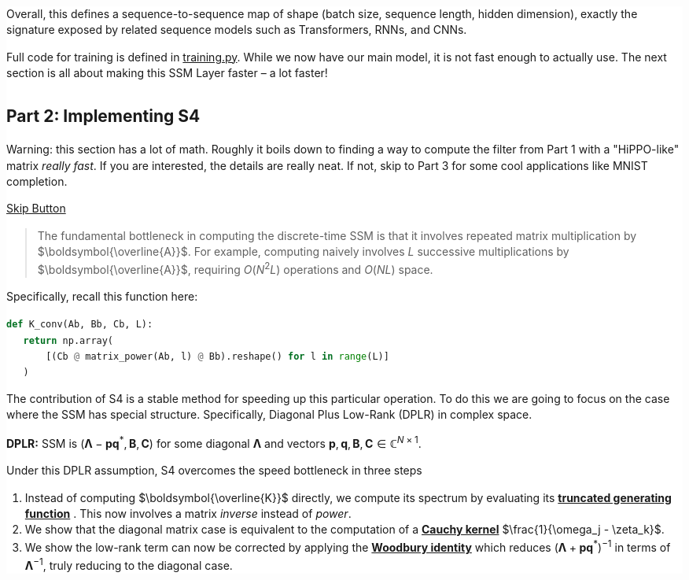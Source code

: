 
Overall, this defines a sequence-to-sequence map of shape (batch size, sequence length, hidden dimension),
exactly the signature exposed by related sequence models such as Transformers, RNNs, and CNNs.


Full code for training is defined in
[training.py](https://github.com/srush/s4/blob/main/s4/train.py). While
we now have our main model, it is not fast enough to actually use. The next
section is all about making this SSM Layer faster – a lot faster!



## Part 2: Implementing S4


Warning: this section has a lot of math. Roughly it boils down to finding a
way to compute the filter from Part 1 with a "HiPPO-like" matrix *really
fast*. If you are interested, the details are really neat. If not,
skip to Part 3 for some cool applications like MNIST completion.


[Skip Button](#part-3-s4-in-practice)



> The fundamental bottleneck in computing the discrete-time SSM
> is that it involves repeated matrix multiplication by
> $\boldsymbol{\overline{A}}$.  For example, computing
> naively  involves $L$ successive multiplications
> by $\boldsymbol{\overline{A}}$, requiring $O(N^2 L)$ operations and
> $O(NL)$ space.


Specifically, recall this function here:


```python
def K_conv(Ab, Bb, Cb, L):
   return np.array(
       [(Cb @ matrix_power(Ab, l) @ Bb).reshape() for l in range(L)]
   )
```


The contribution of S4 is a stable method for speeding up this particular operation.
To do this we are going to focus on the case where the SSM
has special structure. Specifically, Diagonal Plus Low-Rank (DPLR) in complex
space.


**DPLR:** SSM is  $(\boldsymbol{\Lambda} - \boldsymbol{p}\boldsymbol{q}^*, \boldsymbol{B}, \boldsymbol{C})$ for some diagonal $\boldsymbol{\Lambda}$ and vectors $\boldsymbol{p}, \boldsymbol{q}, \boldsymbol{B}, \boldsymbol{C} \in \mathbb{C}^{N \times 1}$.


Under this DPLR assumption, S4 overcomes the speed bottleneck in three steps



 1. Instead of computing $\boldsymbol{\overline{K}}$ directly,
    we compute its spectrum by evaluating its **[truncated generating function](https://en.wikipedia.org/wiki/Generating_function)** .  This  now involves a matrix *inverse* instead of *power*.
 2. We show that the diagonal matrix case is equivalent to the computation of a **[Cauchy kernel](https://en.wikipedia.org/wiki/Cauchy_matrix)** $\frac{1}{\omega_j - \zeta_k}$.
 3. We show the low-rank term can now be corrected by applying the **[Woodbury identity](https://en.wikipedia.org/wiki/Woodbury_matrix_identity)** which reduces $(\boldsymbol{\Lambda} + \boldsymbol{p}\boldsymbol{q}^*)^{-1}$ in terms of $\boldsymbol{\Lambda}^{-1}$, truly reducing to the diagonal case.
